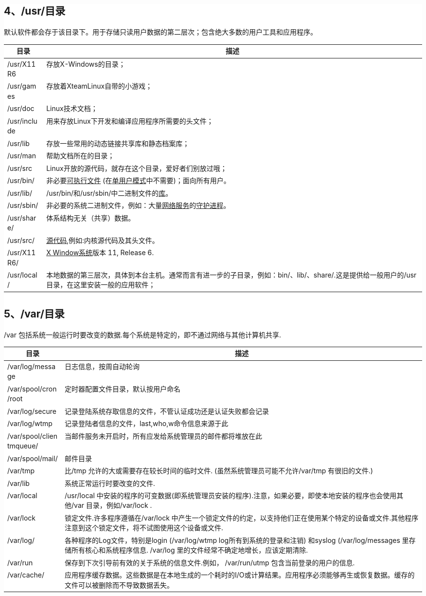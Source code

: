 ## 4、/usr/目录

默认软件都会存于该目录下。用于存储只读用户数据的第二层次；包含绝大多数的用户工具和应用程序。

| 目录           | 描述                                       |
| ------------ | ---------------------------------------- |
| /usr/X11R6   | 存放X-Windows的目录；                          |
| /usr/games   | 存放着XteamLinux自带的小游戏；                     |
| /usr/doc     | Linux技术文档；                               |
| /usr/include | 用来存放Linux下开发和编译应用程序所需要的头文件；              |
| /usr/lib     | 存放一些常用的动态链接共享库和静态档案库；                    |
| /usr/man     | 帮助文档所在的目录；                               |
| /usr/src     | Linux开放的源代码，就存在这个目录，爱好者们别放过哦；            |
| /usr/bin/    | 非必要[可执行文件](http://zh.wikipedia.org/wiki/%E5%8F%AF%E6%89%A7%E8%A1%8C%E6%96%87%E4%BB%B6) (在[单用户模式](http://zh.wikipedia.org/w/index.php?title=%E5%8D%95%E7%94%A8%E6%88%B7%E6%A8%A1%E5%BC%8F&action=edit&redlink=1)中不需要)；面向所有用户。 |
| /usr/lib/    | /usr/bin/和/usr/sbin/中二进制文件的[库](http://zh.wikipedia.org/wiki/%E5%BA%93)。 |
| /usr/sbin/   | 非必要的系统二进制文件，例如：大量[网络服务](http://zh.wikipedia.org/wiki/%E7%BD%91%E7%BB%9C%E6%9C%8D%E5%8A%A1)的[守护进程](http://zh.wikipedia.org/wiki/%E5%AE%88%E6%8A%A4%E8%BF%9B%E7%A8%8B)。 |
| /usr/share/  | 体系结构无关（共享）数据。                            |
| /usr/src/    | [源代码](http://zh.wikipedia.org/wiki/%E6%BA%90%E4%BB%A3%E7%A0%81),例如:内核源代码及其头文件。 |
| /usr/X11R6/  | [X Window系统](http://zh.wikipedia.org/wiki/X_Window%E7%B3%BB%E7%BB%9F)版本 11, Release 6. |
| /usr/local/  | 本地数据的第三层次，具体到本台主机。通常而言有进一步的子目录，例如：bin/、lib/、share/.这是提供给一般用户的/usr目录，在这里安装一般的应用软件； |

## 5、/var/目录

/var 包括系统一般运行时要改变的数据.每个系统是特定的，即不通过网络与其他计算机共享.

| 目录                       | 描述                                       |
| ------------------------ | ---------------------------------------- |
| /var/log/message         | 日志信息，按周自动轮询                              |
| /var/spool/cron/root     | 定时器配置文件目录，默认按用户命名                        |
| /var/log/secure          | 记录登陆系统存取信息的文件，不管认证成功还是认证失败都会记录           |
| /var/log/wtmp            | 记录登陆者信息的文件，last,who,w命令信息来源于此            |
| /var/spool/clientmqueue/ | 当邮件服务未开启时，所有应发给系统管理员的邮件都将堆放在此            |
| /var/spool/mail/         | 邮件目录                                     |
| /var/tmp                 | 比/tmp 允许的大或需要存在较长时间的临时文件. (虽然系统管理员可能不允许/var/tmp 有很旧的文件.) |
| /var/lib                 | 系统正常运行时要改变的文件.                           |
| /var/local               | /usr/local 中安装的程序的可变数据(即系统管理员安装的程序).注意，如果必要，即使本地安装的程序也会使用其他/var 目录，例如/var/lock . |
| /var/lock                | 锁定文件.许多程序遵循在/var/lock 中产生一个锁定文件的约定，以支持他们正在使用某个特定的设备或文件.其他程序注意到这个锁定文件，将不试图使用这个设备或文件. |
| /var/log/                | 各种程序的Log文件，特别是login   (/var/log/wtmp log所有到系统的登录和注销) 和syslog (/var/log/messages 里存储所有核心和系统程序信息. /var/log 里的文件经常不确定地增长，应该定期清除. |
| /var/run                 | 保存到下次引导前有效的关于系统的信息文件.例如， /var/run/utmp 包含当前登录的用户的信息. |
| /var/cache/              | 应用程序缓存数据。这些数据是在本地生成的一个耗时的I/O或计算结果。应用程序必须能够再生或恢复数据。缓存的文件可以被删除而不导致数据丢失。 |
